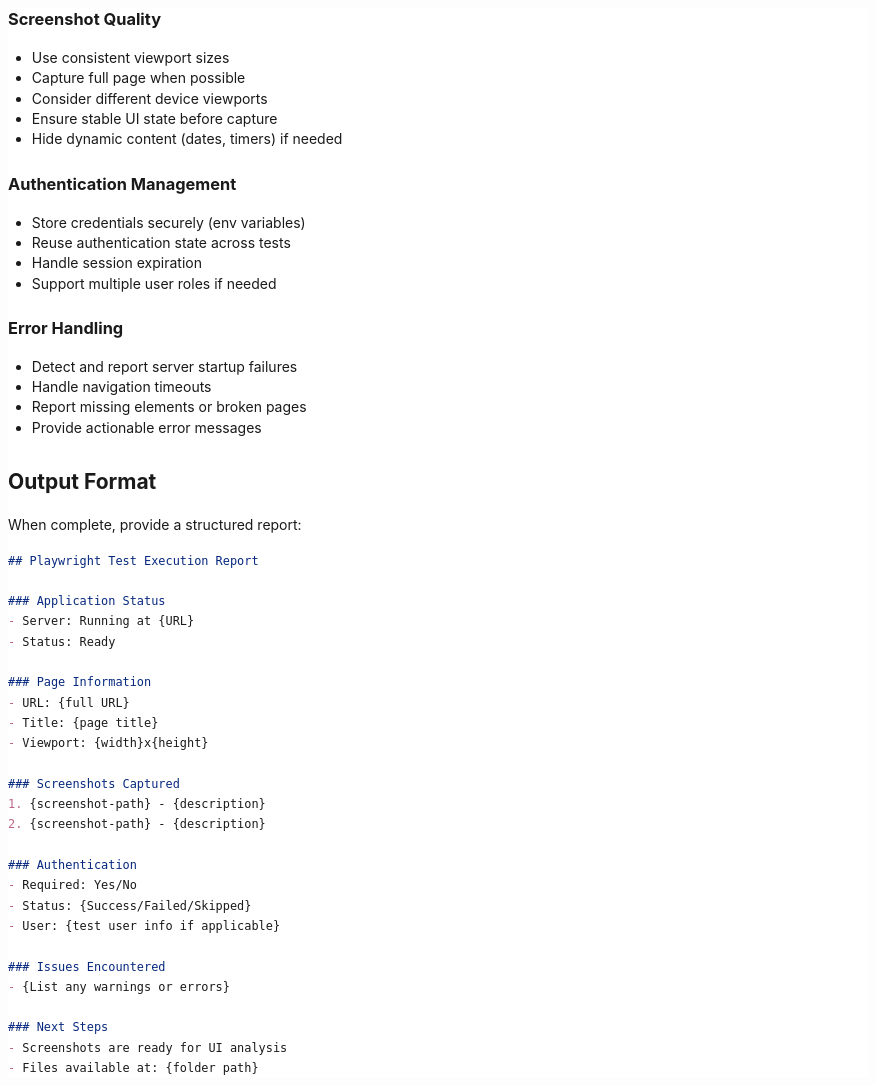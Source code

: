 ### Screenshot Quality
- Use consistent viewport sizes
- Capture full page when possible
- Consider different device viewports
- Ensure stable UI state before capture
- Hide dynamic content (dates, timers) if needed

### Authentication Management
- Store credentials securely (env variables)
- Reuse authentication state across tests
- Handle session expiration
- Support multiple user roles if needed

### Error Handling
- Detect and report server startup failures
- Handle navigation timeouts
- Report missing elements or broken pages
- Provide actionable error messages

## Output Format

When complete, provide a structured report:

```markdown
## Playwright Test Execution Report

### Application Status
- Server: Running at {URL}
- Status: Ready

### Page Information
- URL: {full URL}
- Title: {page title}
- Viewport: {width}x{height}

### Screenshots Captured
1. {screenshot-path} - {description}
2. {screenshot-path} - {description}

### Authentication
- Required: Yes/No
- Status: {Success/Failed/Skipped}
- User: {test user info if applicable}

### Issues Encountered
- {List any warnings or errors}

### Next Steps
- Screenshots are ready for UI analysis
- Files available at: {folder path}
```
